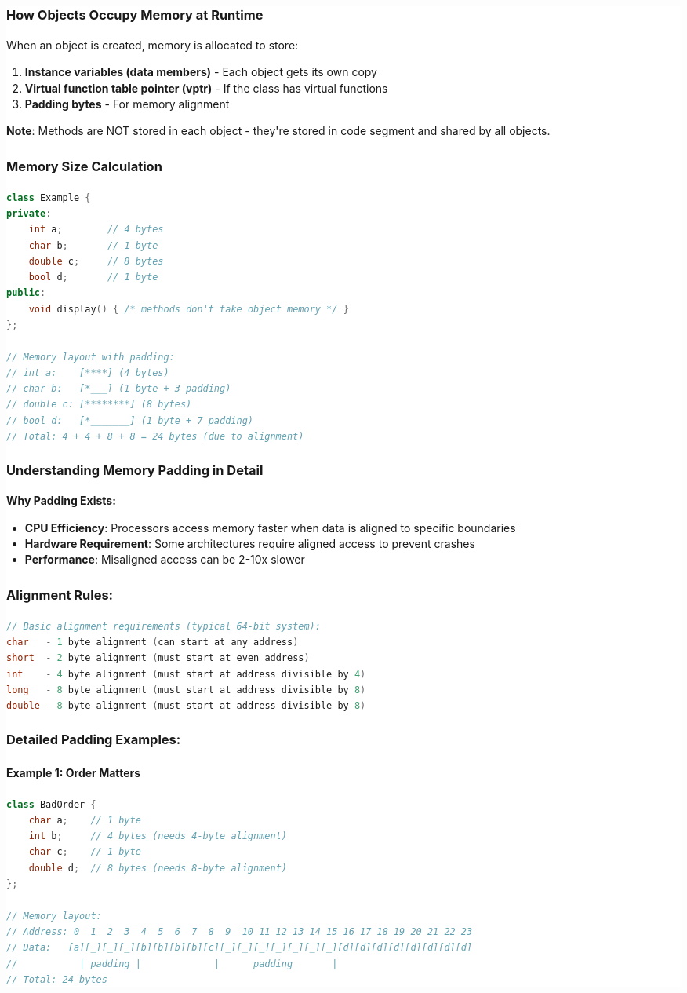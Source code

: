 ### How Objects Occupy Memory at Runtime

When an object is created, memory is allocated to store:
1. **Instance variables (data members)** - Each object gets its own copy
2. **Virtual function table pointer (vptr)** - If the class has virtual functions
3. **Padding bytes** - For memory alignment

**Note**: Methods are NOT stored in each object - they're stored in code segment and shared by all objects.

### Memory Size Calculation

```cpp
class Example {
private:
    int a;        // 4 bytes
    char b;       // 1 byte
    double c;     // 8 bytes
    bool d;       // 1 byte
public:
    void display() { /* methods don't take object memory */ }
};

// Memory layout with padding:
// int a:    [****] (4 bytes)
// char b:   [*___] (1 byte + 3 padding)
// double c: [********] (8 bytes) 
// bool d:   [*_______] (1 byte + 7 padding)
// Total: 4 + 4 + 8 + 8 = 24 bytes (due to alignment)
```

### Understanding Memory Padding in Detail

**Why Padding Exists:**
- **CPU Efficiency**: Processors access memory faster when data is aligned to specific boundaries
- **Hardware Requirement**: Some architectures require aligned access to prevent crashes
- **Performance**: Misaligned access can be 2-10x slower

### Alignment Rules:
```cpp
// Basic alignment requirements (typical 64-bit system):
char   - 1 byte alignment (can start at any address)
short  - 2 byte alignment (must start at even address)
int    - 4 byte alignment (must start at address divisible by 4)
long   - 8 byte alignment (must start at address divisible by 8)
double - 8 byte alignment (must start at address divisible by 8)
```

### Detailed Padding Examples:

#### Example 1: Order Matters
```cpp
class BadOrder {
    char a;    // 1 byte
    int b;     // 4 bytes (needs 4-byte alignment)
    char c;    // 1 byte
    double d;  // 8 bytes (needs 8-byte alignment)
};

// Memory layout:
// Address: 0  1  2  3  4  5  6  7  8  9  10 11 12 13 14 15 16 17 18 19 20 21 22 23
// Data:   [a][_][_][_][b][b][b][b][c][_][_][_][_][_][_][_][d][d][d][d][d][d][d][d]
//           | padding |             |      padding       |
// Total: 24 bytes

```